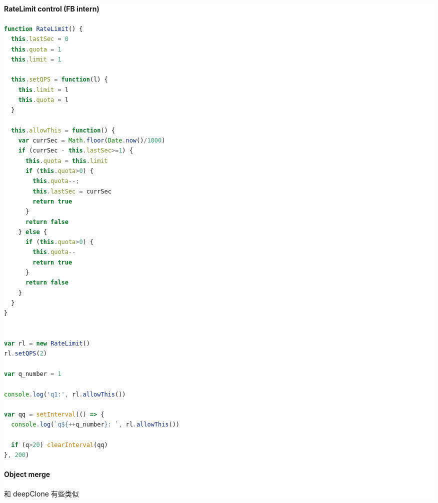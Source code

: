 #### RateLimit control (FB intern)

```js
function RateLimit() {
  this.lastSec = 0
  this.quota = 1
  this.limit = 1

  this.setQPS = function(l) {
    this.limit = l
    this.quota = l
  }

  this.allowThis = function() {
    var currSec = Math.floor(Date.now()/1000)
    if (currSec - this.lastSec>=1) {
      this.quota = this.limit
      if (this.quota>0) {
        this.quota--;
        this.lastSec = currSec
        return true
      }
      return false
    } else {
      if (this.quota>0) {
        this.quota--
        return true
      }
      return false
    }
  }
}


var rl = new RateLimit()
rl.setQPS(2)

var q_number = 1

console.log('q1:', rl.allowThis())

var qq = setInterval(() => {
  console.log(`q${++q_number}: `, rl.allowThis())

  if (q>20) clearInterval(qq)
}, 200)

```

#### Object merge

和 deepClone 有些类似
